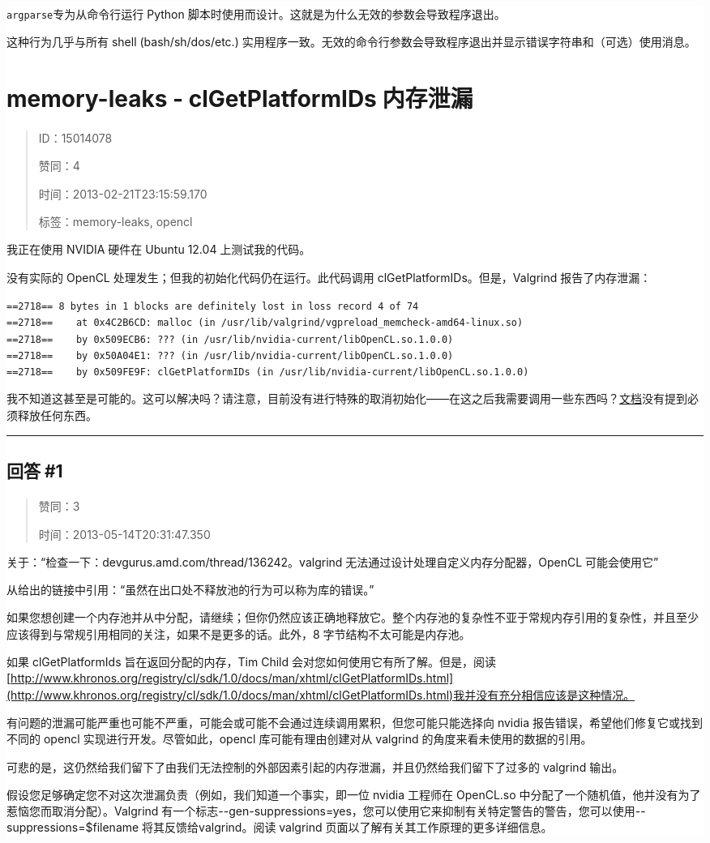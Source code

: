 `argparse`专为从命令行运行 Python 脚本时使用而设计。这就是为什么无效的参数会导致程序退出。

这种行为几乎与所有 shell (bash/sh/dos/etc.) 实用程序一致。无效的命令行参数会导致程序退出并显示错误字符串和（可选）使用消息。

# memory-leaks - clGetPlatformIDs 内存泄漏

> ID：15014078
> 
> 赞同：4
> 
> 时间：2013-02-21T23:15:59.170
> 
> 标签：memory-leaks, opencl

我正在使用 NVIDIA 硬件在 Ubuntu 12.04 上测试我的代码。

没有实际的 OpenCL 处理发生；但我的初始化代码仍在运行。此代码调用 clGetPlatformIDs。但是，Valgrind 报告了内存泄漏：

```
==2718== 8 bytes in 1 blocks are definitely lost in loss record 4 of 74
==2718==    at 0x4C2B6CD: malloc (in /usr/lib/valgrind/vgpreload_memcheck-amd64-linux.so)
==2718==    by 0x509ECB6: ??? (in /usr/lib/nvidia-current/libOpenCL.so.1.0.0)
==2718==    by 0x50A04E1: ??? (in /usr/lib/nvidia-current/libOpenCL.so.1.0.0)
==2718==    by 0x509FE9F: clGetPlatformIDs (in /usr/lib/nvidia-current/libOpenCL.so.1.0.0) 
```

我不知道这甚至是可能的。这可以解决吗？请注意，目前没有进行特殊的取消初始化——在这之后我需要调用一些东西吗？[文档](http://www.khronos.org/registry/cl/sdk/1.0/docs/man/xhtml/clGetPlatformIDs.html)没有提到必须释放任何东西。

* * *

## 回答 #1

> 赞同：3
> 
> 时间：2013-05-14T20:31:47.350

关于：“检查一下：devgurus.amd.com/thread/136242。valgrind 无法通过设计处理自定义内存分配器，OpenCL 可能会使用它”

从给出的链接中引用：“虽然在出口处不释放池的行为可以称为库的错误。”

如果您想创建一个内存池并从中分配，请继续；但你仍然应该正确地释放它。整个内存池的复杂性不亚于常规内存引用的复杂性，并且至少应该得到与常规引用相同的关注，如果不是更多的话。此外，8 字节结构不太可能是内存池。

如果 clGetPlatformIds 旨在返回分配的内存，Tim Child 会对您如何使用它有所了解。但是，阅读[http://www.khronos.org/registry/cl/sdk/1.0/docs/man/xhtml/clGetPlatformIDs.html](http://www.khronos.org/registry/cl/sdk/1.0/docs/man/xhtml/clGetPlatformIDs.html)我并没有充分相信应该是这种情况。

有问题的泄漏可能严重也可能不严重，可能会或可能不会通过连续调用累积，但您可能只能选择向 nvidia 报告错误，希望他们修复它或找到不同的 opencl 实现进行开发。尽管如此，opencl 库可能有理由创建对从 valgrind 的角度来看未使用的数据的引用。

可悲的是，这仍然给我们留下了由我们无法控制的外部因素引起的内存泄漏，并且仍然给我们留下了过多的 valgrind 输出。

假设您足够确定您不对这次泄漏负责（例如，我们知道一个事实，即一位 nvidia 工程师在 OpenCL.so 中分配了一个随机值，他并没有为了惹恼您而取消分配）。Valgrind 有一个标志--gen-suppressions=yes，您可以使用它来抑制有关特定警告的警告，您可以使用--suppressions=$filename 将其反馈给valgrind。阅读 valgrind 页面以了解有关其工作原理的更多详细信息。
